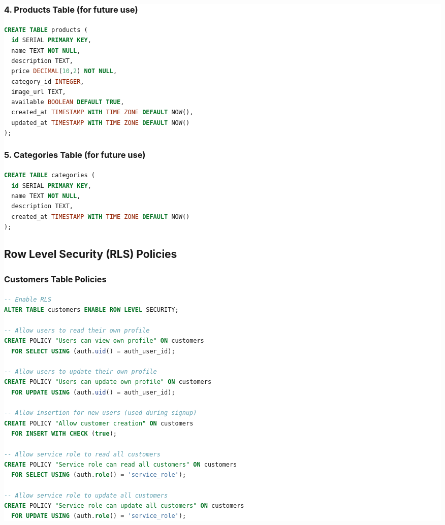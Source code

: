 ### 4. Products Table (for future use)

```sql
CREATE TABLE products (
  id SERIAL PRIMARY KEY,
  name TEXT NOT NULL,
  description TEXT,
  price DECIMAL(10,2) NOT NULL,
  category_id INTEGER,
  image_url TEXT,
  available BOOLEAN DEFAULT TRUE,
  created_at TIMESTAMP WITH TIME ZONE DEFAULT NOW(),
  updated_at TIMESTAMP WITH TIME ZONE DEFAULT NOW()
);
```

### 5. Categories Table (for future use)

```sql
CREATE TABLE categories (
  id SERIAL PRIMARY KEY,
  name TEXT NOT NULL,
  description TEXT,
  created_at TIMESTAMP WITH TIME ZONE DEFAULT NOW()
);
```

## Row Level Security (RLS) Policies

### Customers Table Policies

```sql
-- Enable RLS
ALTER TABLE customers ENABLE ROW LEVEL SECURITY;

-- Allow users to read their own profile
CREATE POLICY "Users can view own profile" ON customers
  FOR SELECT USING (auth.uid() = auth_user_id);

-- Allow users to update their own profile
CREATE POLICY "Users can update own profile" ON customers
  FOR UPDATE USING (auth.uid() = auth_user_id);

-- Allow insertion for new users (used during signup)
CREATE POLICY "Allow customer creation" ON customers
  FOR INSERT WITH CHECK (true);

-- Allow service role to read all customers
CREATE POLICY "Service role can read all customers" ON customers
  FOR SELECT USING (auth.role() = 'service_role');

-- Allow service role to update all customers
CREATE POLICY "Service role can update all customers" ON customers
  FOR UPDATE USING (auth.role() = 'service_role');
```

